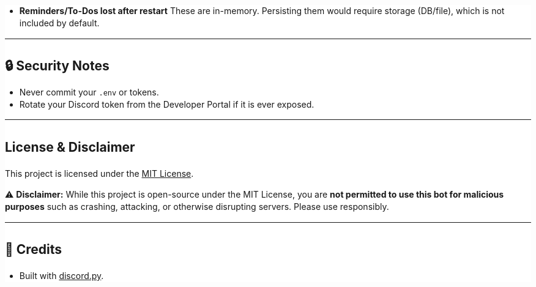 - **Reminders/To-Dos lost after restart**
  These are in-memory. Persisting them would require storage (DB/file), which is not included by default.

---

## 🔒 Security Notes

- Never commit your `.env` or tokens.
- Rotate your Discord token from the Developer Portal if it is ever exposed.

---


## License & Disclaimer

This project is licensed under the [MIT License](./LICENSE).

⚠️ **Disclaimer:** While this project is open-source under the MIT License, you are **not permitted to use this bot for malicious purposes** such as crashing, attacking, or otherwise disrupting servers. Please use responsibly.


---

## 🙌 Credits

- Built with [discord.py].

[discord.py]: https://github.com/Rapptz/discord.py
[Discord Developer Portal]: https://discord.com/developers/applications
